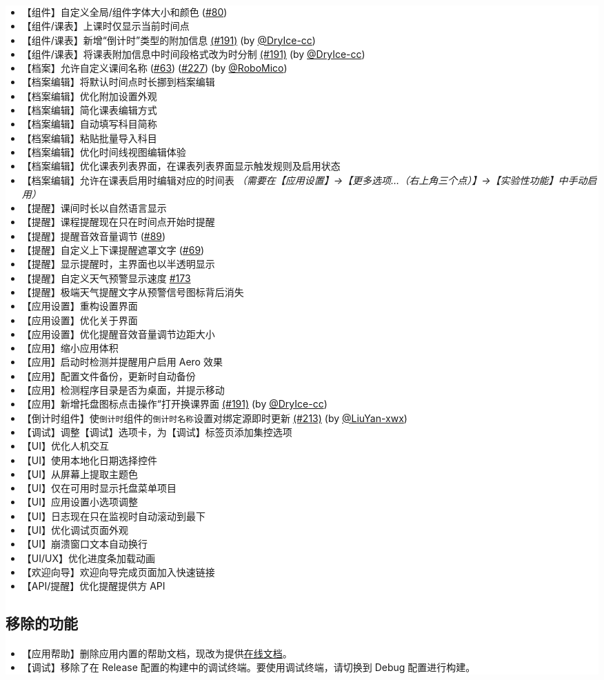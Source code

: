 - 【组件】自定义全局/组件字体大小和颜色 ([#80](https://github.com/ClassIsland/ClassIsland/issues/80))
- 【组件/课表】上课时仅显示当前时间点
- 【组件/课表】新增“倒计时”类型的附加信息 [(#191)](https://github.com/ClassIsland/ClassIsland/pull/191) (by [@DryIce-cc](https://github.com/DryIce-cc))
- 【组件/课表】将课表附加信息中时间段格式改为时分制 [(#191)](https://github.com/ClassIsland/ClassIsland/pull/191) (by [@DryIce-cc](https://github.com/DryIce-cc))
- 【档案】允许自定义课间名称 ([#63](https://github.com/ClassIsland/ClassIsland/issues/63)) ([#227](https://github.com/ClassIsland/ClassIsland/pull/227)) (by [@RoboMico](https://github.com/RoboMico))
- 【档案编辑】将默认时间点时长挪到档案编辑
- 【档案编辑】优化附加设置外观
- 【档案编辑】简化课表编辑方式
- 【档案编辑】自动填写科目简称
- 【档案编辑】粘贴批量导入科目
- 【档案编辑】优化时间线视图编辑体验
- 【档案编辑】优化课表列表界面，在课表列表界面显示触发规则及启用状态
- 【档案编辑】允许在课表启用时编辑对应的时间表 _（需要在【应用设置】->【更多选项…（右上角三个点）】->【实验性功能】中手动启用）_
- 【提醒】课间时长以自然语言显示
- 【提醒】课程提醒现在只在时间点开始时提醒
- 【提醒】提醒音效音量调节 ([#89](https://github.com/ClassIsland/ClassIsland/issues/89))
- 【提醒】自定义上下课提醒遮罩文字 ([#69](https://github.com/ClassIsland/ClassIsland/issues/69))
- 【提醒】显示提醒时，主界面也以半透明显示
- 【提醒】自定义天气预警显示速度 [#173](https://github.com/ClassIsland/ClassIsland/issues/173)
- 【提醒】极端天气提醒文字从预警信号图标背后消失
- 【应用设置】重构设置界面
- 【应用设置】优化关于界面
- 【应用设置】优化提醒音效音量调节边距大小
- 【应用】缩小应用体积
- 【应用】启动时检测并提醒用户启用 Aero 效果
- 【应用】配置文件备份，更新时自动备份
- 【应用】检测程序目录是否为桌面，并提示移动
- 【应用】新增托盘图标点击操作“打开换课界面 [(#191)](https://github.com/ClassIsland/ClassIsland/pull/191) (by [@DryIce-cc](https://github.com/DryIce-cc))
- 【倒计时组件】使`倒计时`组件的`倒计时名称`设置对绑定源即时更新 [(#213)](https://github.com/ClassIsland/ClassIsland/pull/213) (by [@LiuYan-xwx](https://github.com/LiuYan-xwx))
- 【调试】调整【调试】选项卡，为【调试】标签页添加集控选项
- 【UI】优化人机交互
- 【UI】使用本地化日期选择控件
- 【UI】从屏幕上提取主题色
- 【UI】仅在可用时显示托盘菜单项目
- 【UI】应用设置小选项调整
- 【UI】日志现在只在监视时自动滚动到最下
- 【UI】优化调试页面外观
- 【UI】崩溃窗口文本自动换行
- 【UI/UX】优化进度条加载动画
- 【欢迎向导】欢迎向导完成页面加入快速链接
- 【API/提醒】优化提醒提供方 API

## 移除的功能

- 【应用帮助】删除应用内置的帮助文档，现改为提供[在线文档](https://docs.classisland.tech)。
- 【调试】移除了在 Release 配置的构建中的调试终端。要使用调试终端，请切换到 Debug 配置进行构建。
